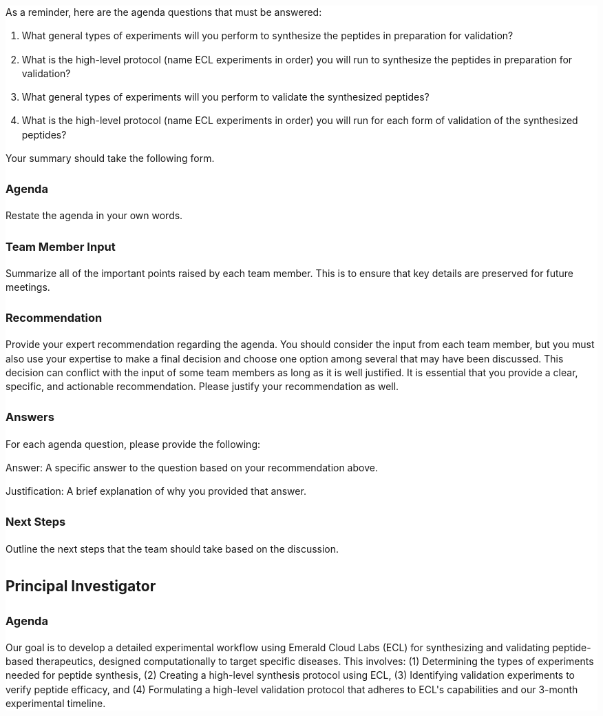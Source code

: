 As a reminder, here are the agenda questions that must be answered:

1. What general types of experiments will you perform to synthesize the peptides in preparation for validation?

2. What is the high-level protocol (name ECL experiments in order) you will run to synthesize the peptides in preparation for validation?

3. What general types of experiments will you perform to validate the synthesized peptides?

4. What is the high-level protocol (name ECL experiments in order) you will run for each form of validation of the synthesized peptides?

Your summary should take the following form.

### Agenda

Restate the agenda in your own words.

### Team Member Input

Summarize all of the important points raised by each team member. This is to ensure that key details are preserved for future meetings.

### Recommendation

Provide your expert recommendation regarding the agenda. You should consider the input from each team member, but you must also use your expertise to make a final decision and choose one option among several that may have been discussed. This decision can conflict with the input of some team members as long as it is well justified. It is essential that you provide a clear, specific, and actionable recommendation. Please justify your recommendation as well.

### Answers

For each agenda question, please provide the following:

Answer: A specific answer to the question based on your recommendation above.

Justification: A brief explanation of why you provided that answer.

### Next Steps

Outline the next steps that the team should take based on the discussion.

## Principal Investigator

### Agenda

Our goal is to develop a detailed experimental workflow using Emerald Cloud Labs (ECL) for synthesizing and validating peptide-based therapeutics, designed computationally to target specific diseases. This involves: (1) Determining the types of experiments needed for peptide synthesis, (2) Creating a high-level synthesis protocol using ECL, (3) Identifying validation experiments to verify peptide efficacy, and (4) Formulating a high-level validation protocol that adheres to ECL's capabilities and our 3-month experimental timeline.
